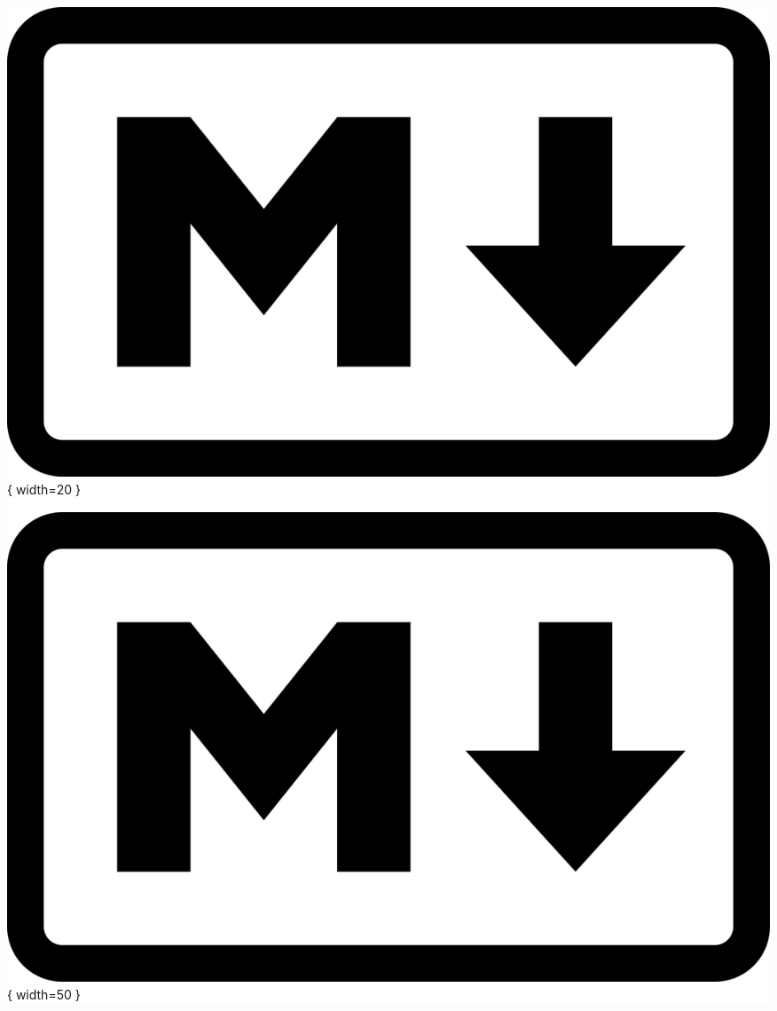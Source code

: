 ![Imatge 1 - 20px](imatges/logoMarkdown.png){ width=20 }

![Imatge 2 - 50px](imatges/logoMarkdown.png){ width=50 }
